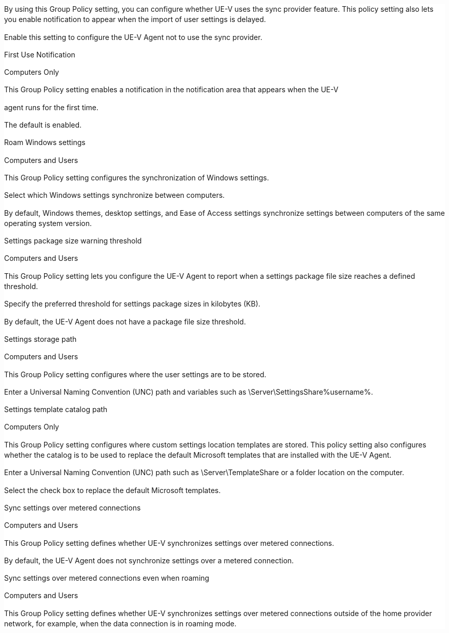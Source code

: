 <td align="left"><p>By using this Group Policy setting, you can configure whether UE-V uses the sync provider feature. This policy setting also lets you enable notification to appear when the import of user settings is delayed.</p></td>
<td align="left"><p>Enable this setting to configure the UE-V Agent not to use the sync provider.</p></td>
</tr>
<tr class="even">
<td align="left"><p>First Use Notification</p></td>
<td align="left"><p>Computers Only</p></td>
<td align="left"><p>This Group Policy setting enables a notification in the notification area that appears when the UE-V</p>
<p>agent runs for the first time.</p></td>
<td align="left"><p>The default is enabled.</p></td>
</tr>
<tr class="odd">
<td align="left"><p>Roam Windows settings</p></td>
<td align="left"><p>Computers and Users</p></td>
<td align="left"><p>This Group Policy setting configures the synchronization of Windows settings.</p></td>
<td align="left"><p>Select which Windows settings synchronize between computers.</p>
<p>By default, Windows themes, desktop settings, and Ease of Access settings synchronize settings between computers of the same operating system version.</p></td>
</tr>
<tr class="even">
<td align="left"><p>Settings package size warning threshold</p></td>
<td align="left"><p>Computers and Users</p></td>
<td align="left"><p>This Group Policy setting lets you configure the UE-V Agent to report when a settings package file size reaches a defined threshold.</p></td>
<td align="left"><p>Specify the preferred threshold for settings package sizes in kilobytes (KB).</p>
<p>By default, the UE-V Agent does not have a package file size threshold.</p></td>
</tr>
<tr class="odd">
<td align="left"><p>Settings storage path</p></td>
<td align="left"><p>Computers and Users</p></td>
<td align="left"><p>This Group Policy setting configures where the user settings are to be stored.</p></td>
<td align="left"><p>Enter a Universal Naming Convention (UNC) path and variables such as \Server\SettingsShare%username%.</p></td>
</tr>
<tr class="even">
<td align="left"><p>Settings template catalog path</p></td>
<td align="left"><p>Computers Only</p></td>
<td align="left"><p>This Group Policy setting configures where custom settings location templates are stored. This policy setting also configures whether the catalog is to be used to replace the default Microsoft templates that are installed with the UE-V Agent.</p></td>
<td align="left"><p>Enter a Universal Naming Convention (UNC) path such as \Server\TemplateShare or a folder location on the computer.</p>
<p>Select the check box to replace the default Microsoft templates.</p></td>
</tr>
<tr class="odd">
<td align="left"><p>Sync settings over metered connections</p></td>
<td align="left"><p>Computers and Users</p></td>
<td align="left"><p>This Group Policy setting defines whether UE-V synchronizes settings over metered connections.</p></td>
<td align="left"><p>By default, the UE-V Agent does not synchronize settings over a metered connection.</p></td>
</tr>
<tr class="even">
<td align="left"><p>Sync settings over metered connections even when roaming</p></td>
<td align="left"><p>Computers and Users</p></td>
<td align="left"><p>This Group Policy setting defines whether UE-V synchronizes settings over metered connections outside of the home provider network, for example, when the data connection is in roaming mode.</p></td>